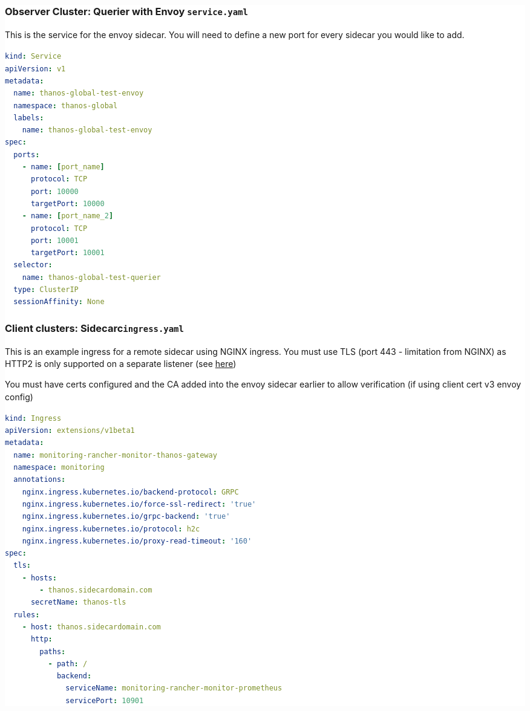 ### Observer Cluster: Querier with Envoy `service.yaml`

This is the service for the envoy sidecar. You will need to define a new port for every sidecar you would like to add.

```yaml
kind: Service
apiVersion: v1
metadata:
  name: thanos-global-test-envoy
  namespace: thanos-global
  labels:
    name: thanos-global-test-envoy
spec:
  ports:
    - name: [port_name]
      protocol: TCP
      port: 10000
      targetPort: 10000
    - name: [port_name_2]
      protocol: TCP
      port: 10001
      targetPort: 10001
  selector:
    name: thanos-global-test-querier
  type: ClusterIP
  sessionAffinity: None
```

### Client clusters: Sidecarc`ingress.yaml`

This is an example ingress for a remote sidecar using NGINX ingress. You must use TLS (port 443 - limitation from NGINX) as HTTP2 is only supported on a separate listener (see [here](https://github.com/kubernetes/ingress-nginx/issues/3938))

You must have certs configured and the CA added into the envoy sidecar earlier to allow verification (if using client cert v3 envoy config)

```yaml
kind: Ingress
apiVersion: extensions/v1beta1
metadata:
  name: monitoring-rancher-monitor-thanos-gateway
  namespace: monitoring
  annotations:
    nginx.ingress.kubernetes.io/backend-protocol: GRPC
    nginx.ingress.kubernetes.io/force-ssl-redirect: 'true'
    nginx.ingress.kubernetes.io/grpc-backend: 'true'
    nginx.ingress.kubernetes.io/protocol: h2c
    nginx.ingress.kubernetes.io/proxy-read-timeout: '160'
spec:
  tls:
    - hosts:
        - thanos.sidecardomain.com
      secretName: thanos-tls
  rules:
    - host: thanos.sidecardomain.com
      http:
        paths:
          - path: /
            backend:
              serviceName: monitoring-rancher-monitor-prometheus
              servicePort: 10901
```
